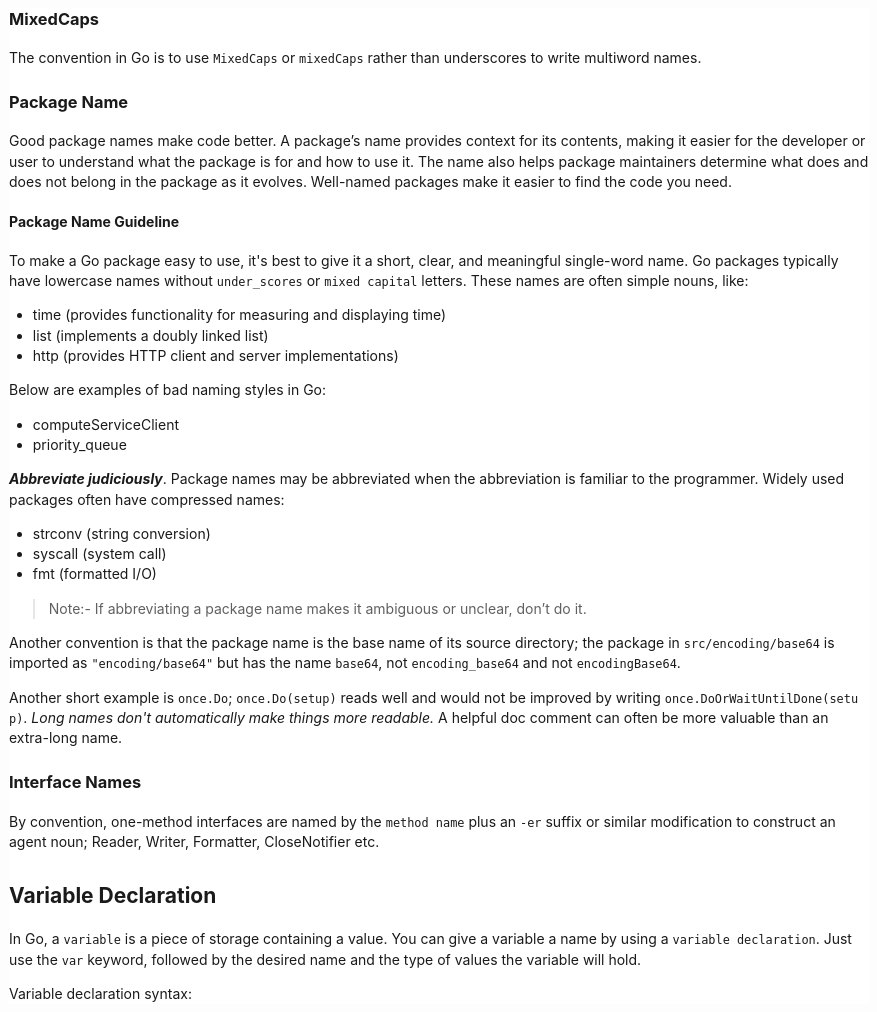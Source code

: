 ### MixedCaps

The convention in Go is to use `MixedCaps` or `mixedCaps` rather than underscores to write multiword names.

### Package Name

Good package names make code better. A package’s name provides context for its contents, making it easier for the developer or user to understand what the package is for and how to use it. The name also helps package maintainers determine what does and does not belong in the package as it evolves. Well-named packages make it easier to find the code you need.

#### Package Name Guideline

To make a Go package easy to use, it's best to give it a short, clear, and meaningful single-word name. Go packages typically have lowercase names without `under_scores` or `mixed capital` letters. These names are often simple nouns, like:

- time (provides functionality for measuring and displaying time)
- list (implements a doubly linked list)
- http (provides HTTP client and server implementations)

Below are examples of bad naming styles in Go:

- computeServiceClient
- priority_queue

**_Abbreviate judiciously_**. Package names may be abbreviated when the abbreviation is familiar to the programmer. Widely used packages often have compressed names:

- strconv (string conversion)
- syscall (system call)
- fmt (formatted I/O)

> Note:- If abbreviating a package name makes it ambiguous or unclear, don’t do it.

Another convention is that the package name is the base name of its source directory; the package in `src/encoding/base64` is imported as `"encoding/base64"` but has the name `base64`, not `encoding_base64` and not `encodingBase64`.

Another short example is `once.Do`; `once.Do(setup)` reads well and would not be improved by writing `once.DoOrWaitUntilDone(setup)`. _Long names don't automatically make things more readable._ A helpful doc comment can often be more valuable than an extra-long name.

### Interface Names

By convention, one-method interfaces are named by the `method name` plus an `-er` suffix or similar modification to construct an agent noun; Reader, Writer, Formatter, CloseNotifier etc.

## Variable Declaration

In Go, a `variable` is a piece of storage containing a value. You can give a variable a name by using a `variable declaration`. Just use the `var` keyword, followed by the desired name and the type of values the variable will hold.

Variable declaration syntax:
